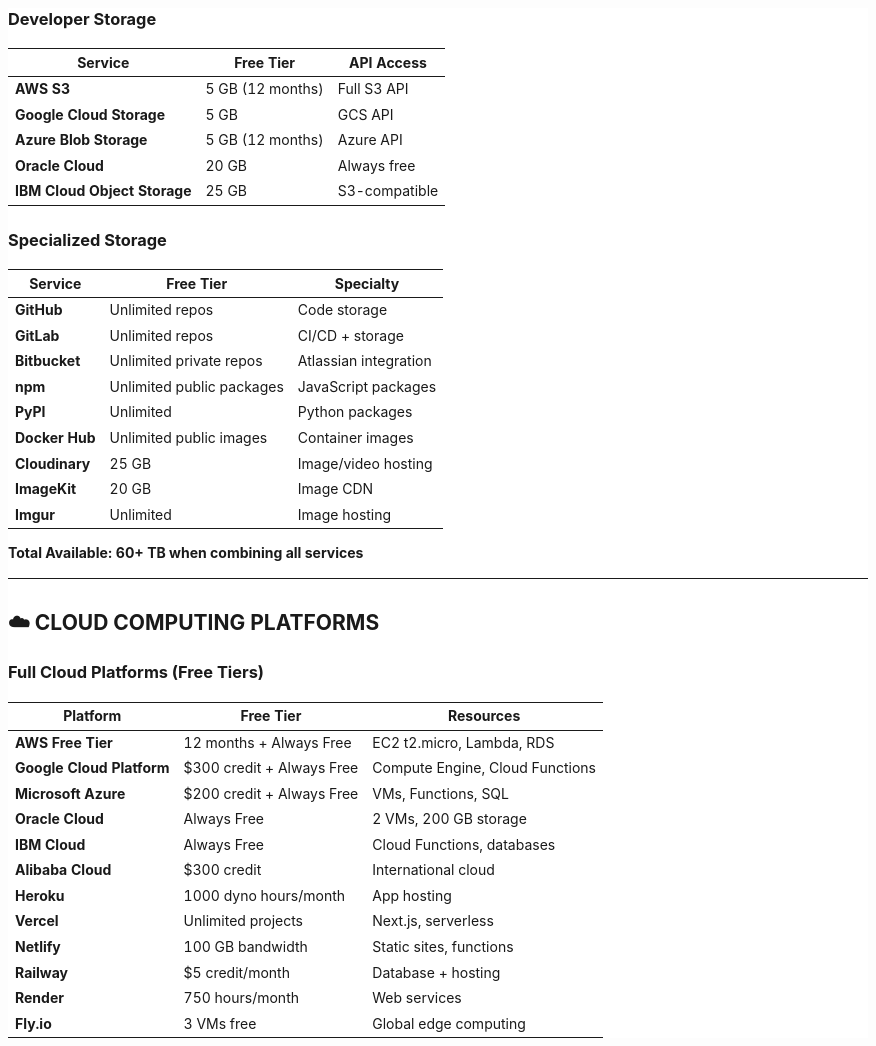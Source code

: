 ### Developer Storage

| Service | Free Tier | API Access |
|---------|-----------|------------|
| **AWS S3** | 5 GB (12 months) | Full S3 API |
| **Google Cloud Storage** | 5 GB | GCS API |
| **Azure Blob Storage** | 5 GB (12 months) | Azure API |
| **Oracle Cloud** | 20 GB | Always free |
| **IBM Cloud Object Storage** | 25 GB | S3-compatible |

### Specialized Storage

| Service | Free Tier | Specialty |
|---------|-----------|-----------|
| **GitHub** | Unlimited repos | Code storage |
| **GitLab** | Unlimited repos | CI/CD + storage |
| **Bitbucket** | Unlimited private repos | Atlassian integration |
| **npm** | Unlimited public packages | JavaScript packages |
| **PyPI** | Unlimited | Python packages |
| **Docker Hub** | Unlimited public images | Container images |
| **Cloudinary** | 25 GB | Image/video hosting |
| **ImageKit** | 20 GB | Image CDN |
| **Imgur** | Unlimited | Image hosting |

**Total Available: 60+ TB when combining all services**

---

## ☁️ CLOUD COMPUTING PLATFORMS

### Full Cloud Platforms (Free Tiers)

| Platform | Free Tier | Resources |
|----------|-----------|-----------|
| **AWS Free Tier** | 12 months + Always Free | EC2 t2.micro, Lambda, RDS |
| **Google Cloud Platform** | $300 credit + Always Free | Compute Engine, Cloud Functions |
| **Microsoft Azure** | $200 credit + Always Free | VMs, Functions, SQL |
| **Oracle Cloud** | Always Free | 2 VMs, 200 GB storage |
| **IBM Cloud** | Always Free | Cloud Functions, databases |
| **Alibaba Cloud** | $300 credit | International cloud |
| **Heroku** | 1000 dyno hours/month | App hosting |
| **Vercel** | Unlimited projects | Next.js, serverless |
| **Netlify** | 100 GB bandwidth | Static sites, functions |
| **Railway** | $5 credit/month | Database + hosting |
| **Render** | 750 hours/month | Web services |
| **Fly.io** | 3 VMs free | Global edge computing |